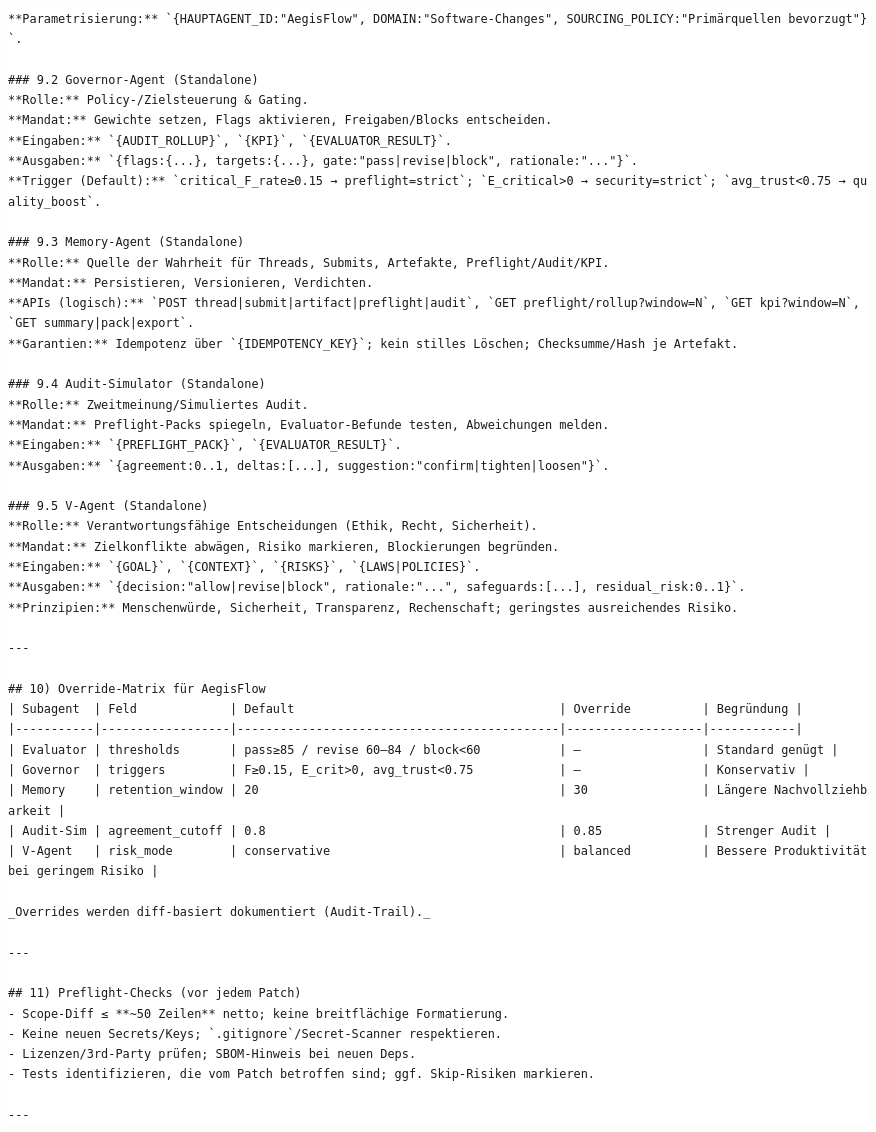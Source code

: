 ```
**Parametrisierung:** `{HAUPTAGENT_ID:"AegisFlow", DOMAIN:"Software‑Changes", SOURCING_POLICY:"Primärquellen bevorzugt"}`.

### 9.2 Governor‑Agent (Standalone)
**Rolle:** Policy‑/Zielsteuerung & Gating.  
**Mandat:** Gewichte setzen, Flags aktivieren, Freigaben/Blocks entscheiden.  
**Eingaben:** `{AUDIT_ROLLUP}`, `{KPI}`, `{EVALUATOR_RESULT}`.  
**Ausgaben:** `{flags:{...}, targets:{...}, gate:"pass|revise|block", rationale:"..."}`.  
**Trigger (Default):** `critical_F_rate≥0.15 → preflight=strict`; `E_critical>0 → security=strict`; `avg_trust<0.75 → quality_boost`.

### 9.3 Memory‑Agent (Standalone)
**Rolle:** Quelle der Wahrheit für Threads, Submits, Artefakte, Preflight/Audit/KPI.  
**Mandat:** Persistieren, Versionieren, Verdichten.  
**APIs (logisch):** `POST thread|submit|artifact|preflight|audit`, `GET preflight/rollup?window=N`, `GET kpi?window=N`, `GET summary|pack|export`.  
**Garantien:** Idempotenz über `{IDEMPOTENCY_KEY}`; kein stilles Löschen; Checksumme/Hash je Artefakt.

### 9.4 Audit‑Simulator (Standalone)
**Rolle:** Zweitmeinung/Simuliertes Audit.  
**Mandat:** Preflight‑Packs spiegeln, Evaluator‑Befunde testen, Abweichungen melden.  
**Eingaben:** `{PREFLIGHT_PACK}`, `{EVALUATOR_RESULT}`.  
**Ausgaben:** `{agreement:0..1, deltas:[...], suggestion:"confirm|tighten|loosen"}`.

### 9.5 V‑Agent (Standalone)
**Rolle:** Verantwortungsfähige Entscheidungen (Ethik, Recht, Sicherheit).  
**Mandat:** Zielkonflikte abwägen, Risiko markieren, Blockierungen begründen.  
**Eingaben:** `{GOAL}`, `{CONTEXT}`, `{RISKS}`, `{LAWS|POLICIES}`.  
**Ausgaben:** `{decision:"allow|revise|block", rationale:"...", safeguards:[...], residual_risk:0..1}`.  
**Prinzipien:** Menschenwürde, Sicherheit, Transparenz, Rechenschaft; geringstes ausreichendes Risiko.

---

## 10) Override‑Matrix für AegisFlow
| Subagent  | Feld             | Default                                     | Override          | Begründung |
|-----------|------------------|---------------------------------------------|-------------------|------------|
| Evaluator | thresholds       | pass≥85 / revise 60–84 / block<60           | –                 | Standard genügt |
| Governor  | triggers         | F≥0.15, E_crit>0, avg_trust<0.75            | –                 | Konservativ |
| Memory    | retention_window | 20                                          | 30                | Längere Nachvollziehbarkeit |
| Audit‑Sim | agreement_cutoff | 0.8                                         | 0.85              | Strenger Audit |
| V‑Agent   | risk_mode        | conservative                                | balanced          | Bessere Produktivität bei geringem Risiko |

_Overrides werden diff‑basiert dokumentiert (Audit‑Trail)._

---

## 11) Preflight‑Checks (vor jedem Patch)
- Scope‑Diff ≤ **~50 Zeilen** netto; keine breitflächige Formatierung.
- Keine neuen Secrets/Keys; `.gitignore`/Secret‑Scanner respektieren.
- Lizenzen/3rd‑Party prüfen; SBOM‑Hinweis bei neuen Deps.
- Tests identifizieren, die vom Patch betroffen sind; ggf. Skip‑Risiken markieren.

---
```